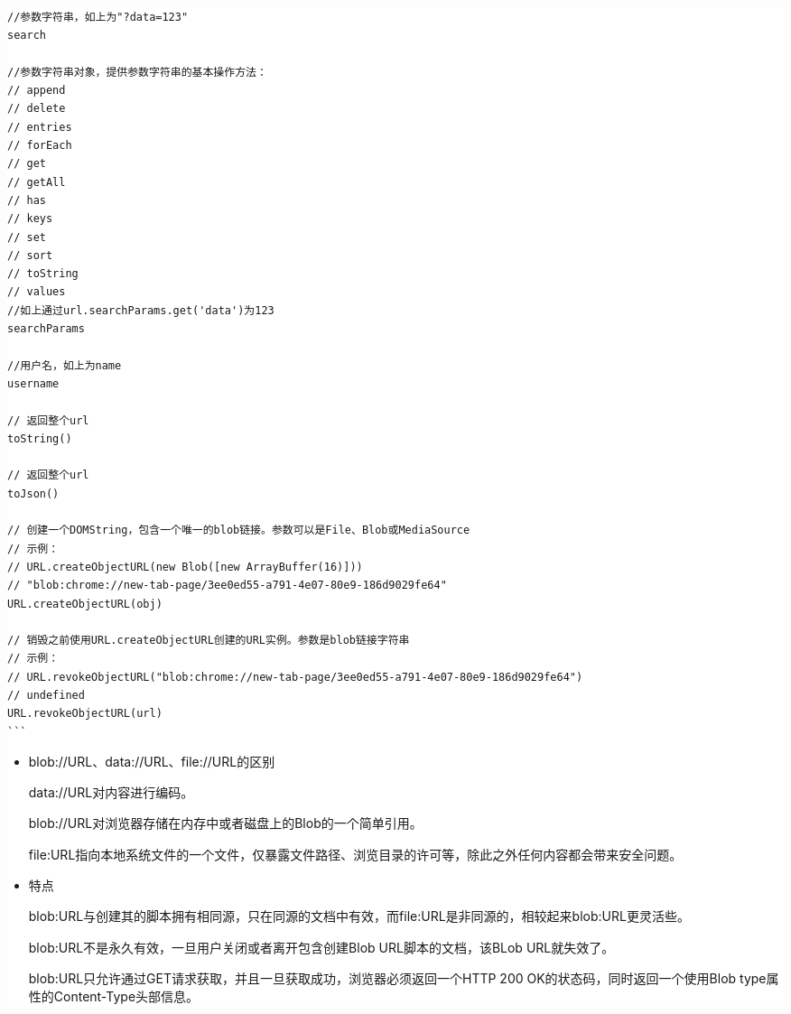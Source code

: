     //参数字符串，如上为"?data=123"
    search

    //参数字符串对象，提供参数字符串的基本操作方法：
    // append
    // delete
    // entries
    // forEach
    // get
    // getAll
    // has
    // keys
    // set
    // sort
    // toString
    // values
    //如上通过url.searchParams.get('data')为123
    searchParams

    //用户名，如上为name
    username

    // 返回整个url
    toString()
    
    // 返回整个url
    toJson()
    
    // 创建一个DOMString，包含一个唯一的blob链接。参数可以是File、Blob或MediaSource
    // 示例：
    // URL.createObjectURL(new Blob([new ArrayBuffer(16)]))
    // "blob:chrome://new-tab-page/3ee0ed55-a791-4e07-80e9-186d9029fe64"
    URL.createObjectURL(obj)

    // 销毁之前使用URL.createObjectURL创建的URL实例。参数是blob链接字符串
    // 示例：
    // URL.revokeObjectURL("blob:chrome://new-tab-page/3ee0ed55-a791-4e07-80e9-186d9029fe64")
    // undefined
    URL.revokeObjectURL(url)
    ```
  
  - blob://URL、data://URL、file://URL的区别

      data://URL对内容进行编码。

      blob://URL对浏览器存储在内存中或者磁盘上的Blob的一个简单引用。

      file:URL指向本地系统文件的一个文件，仅暴露文件路径、浏览目录的许可等，除此之外任何内容都会带来安全问题。

  - 特点

    blob:URL与创建其的脚本拥有相同源，只在同源的文档中有效，而file:URL是非同源的，相较起来blob:URL更灵活些。

    blob:URL不是永久有效，一旦用户关闭或者离开包含创建Blob URL脚本的文档，该BLob URL就失效了。

    blob:URL只允许通过GET请求获取，并且一旦获取成功，浏览器必须返回一个HTTP 200 OK的状态码，同时返回一个使用Blob type属性的Content-Type头部信息。

